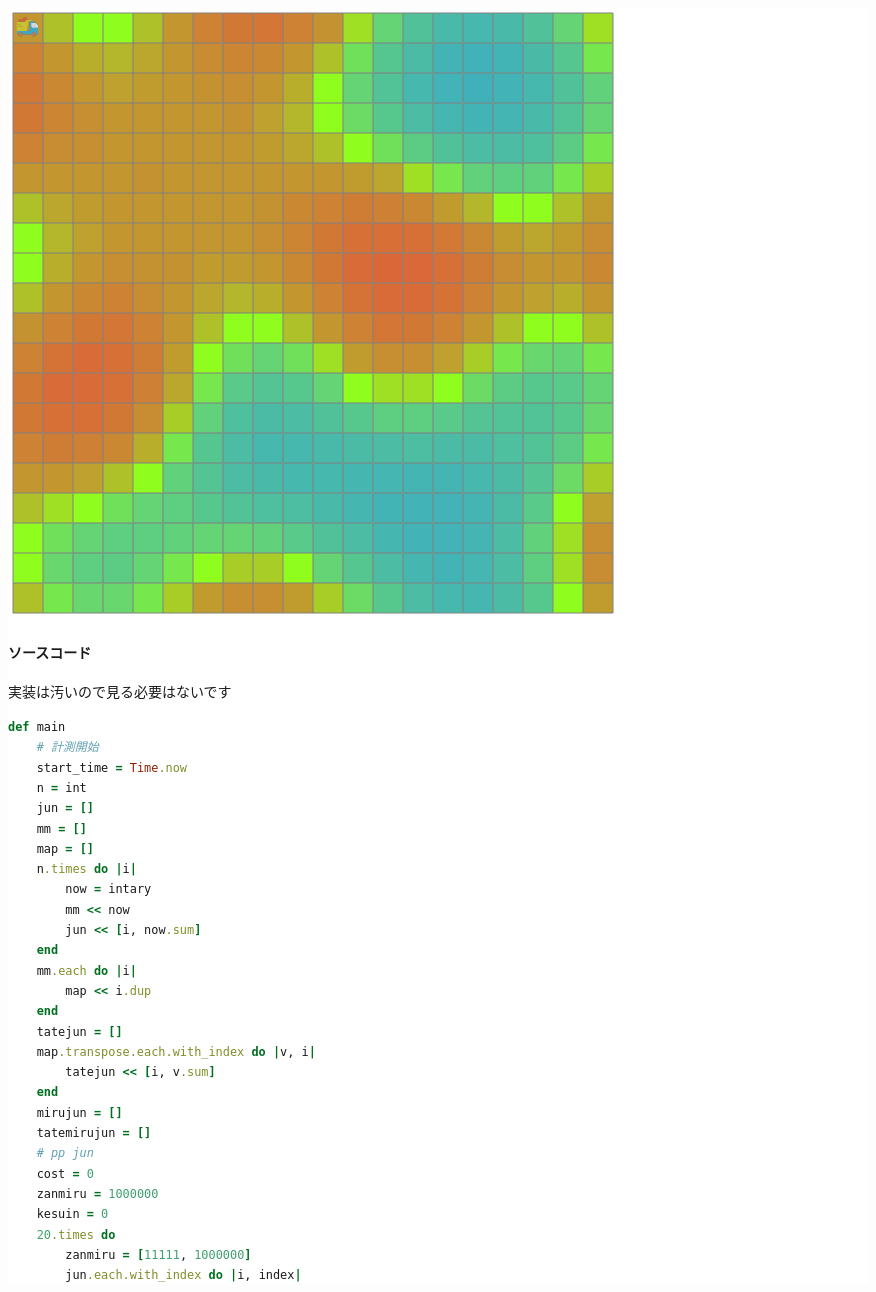 ![](/images/ahc034_vis.gif)
#### ソースコード
実装は汚いので見る必要はないです
```ruby
def main
    # 計測開始
    start_time = Time.now
    n = int
    jun = []
    mm = []
    map = []
    n.times do |i|
        now = intary
        mm << now
        jun << [i, now.sum]
    end
    mm.each do |i|
        map << i.dup
    end
    tatejun = []
    map.transpose.each.with_index do |v, i|
        tatejun << [i, v.sum]
    end
    mirujun = []
    tatemirujun = []
    # pp jun
    cost = 0
    zanmiru = 1000000
    kesuin = 0
    20.times do
        zanmiru = [11111, 1000000]
        jun.each.with_index do |i, index|
```